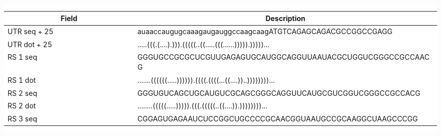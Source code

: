 
<div style="overflow-x:auto;">

<table>
<colgroup>
<col width="30%" />
<col width="70%" />
</colgroup>
<thead>
<tr class="header">
<th>Field</th>
<th>Description</th>
</tr>
</thead>
<tbody>
<tr>
<td markdown="span">UTR seq + 25 </td>
<td markdown="span"> auaaccaugugcaaagaugauggccaagcaagATGTCAGAGCAGACGCCGGCCGAGG </td>
</tr>
<tr>
<td markdown="span">UTR dot + 25  </td>
<td markdown="span"> .....(((.(....).))).(((((..((.....(((......))))).)))))...
</td>
</tr>


<tr>
<td markdown="span">RS 1 seq </td>
<td markdown="span"> GGGUGCCGCGCUCGUUGAGAGUGCAUGGCAGGUUAAUACGCUGGUCGGGCCGCCAACG
</td>
</tr>


<tr>
<td markdown="span">RS 1 dot </td>
<td markdown="span"> .......((((((.....)))))).((((.((((...((....))..))))))))...
</td>
</tr>


<tr>
<td markdown="span">RS 2 seq </td>
<td markdown="span"> GGGUGUCAGCUGCAUGUCGCAGCGGGCAGGUUCAUGCGUCGGUCGGGCCGCCACG
</td>
</tr>


<tr>
<td markdown="span">RS 2 dot </td>
<td markdown="span"> ........(((((.....))))).(((.(((((..((....)).))))))))...
</td>
</tr>


<tr>
<td markdown="span">RS 3 seq </td>
<td markdown="span"> CGGAGUGAGAAUCUCCGGCUGCCCCGCAACGGUAAUGCCGCAAGGCUAAGCCCGG
</td>
</tr>
